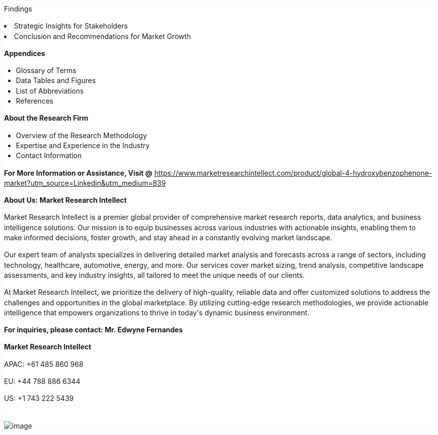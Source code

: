 Findings</li><li>Strategic Insights for Stakeholders</li><li>Conclusion and Recommendations for Market Growth</li></ul><p><strong>Appendices</strong></p><ul><li>Glossary of Terms</li><li>Data Tables and Figures</li><li>List of Abbreviations</li><li>References</li></ul><p><strong>About the Research Firm</strong></p><ul><li>Overview of the Research Methodology</li><li>Expertise and Experience in the Industry</li><li>Contact Information</li></ul></div><div class="article-main__content" data-test-id="publishing-text-block"><p><span class="font-[700]"><strong>For More Information or Assistance, Visit @</strong>&nbsp;<a href="https://www.marketresearchintellect.com/product/global-4-hydroxybenzophenone-market?utm_source=Linkedin&utm_medium=839">https://www.marketresearchintellect.com/product/global-4-hydroxybenzophenone-market?utm_source=Linkedin&utm_medium=839</a></span></p><p><strong>About Us: Market Research Intellect</strong></p><p>Market Research Intellect is a premier global provider of comprehensive market research reports, data analytics, and business intelligence solutions. Our mission is to equip businesses across various industries with actionable insights, enabling them to make informed decisions, foster growth, and stay ahead in a constantly evolving market landscape.</p><p>Our expert team of analysts specializes in delivering detailed market analysis and forecasts across a range of sectors, including technology, healthcare, automotive, energy, and more. Our services cover market sizing, trend analysis, competitive landscape assessments, and key industry insights, all tailored to meet the unique needs of our clients.</p><p>At Market Research Intellect, we prioritize the delivery of high-quality, reliable data and offer customized solutions to address the challenges and opportunities in the global marketplace. By utilizing cutting-edge research methodologies, we provide actionable intelligence that empowers organizations to thrive in today's dynamic business environment.</p><p><strong>For inquiries, please contact: Mr. Edwyne Fernandes</strong></p><p><strong>Market Research Intellect</strong></p><p>APAC: +61 485 860 968</p><p>EU: +44 788 886 6344</p><p>US: +1 743 222 5439</p></div><div class="article-main__content" data-test-id="publishing-text-block">&nbsp;</div>
![image](https://github.com/user-attachments/assets/7aae9464-d872-445c-b231-3ba107225f02)
